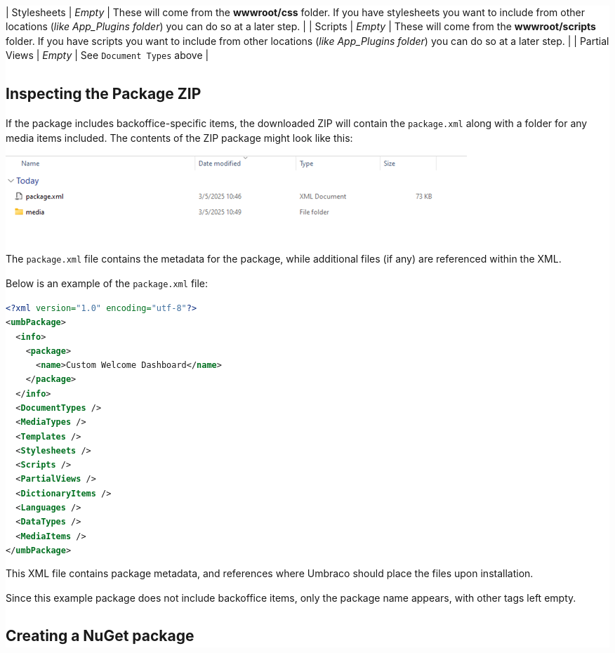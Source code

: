 | Stylesheets    | _Empty_ | These will come from the **wwwroot/css** folder. If you have stylesheets you want to include from other locations (_like App\_Plugins folder_) you can do so at a later step. |
| Scripts        | _Empty_ | These will come from the **wwwroot/scripts** folder. If you have scripts you want to include from other locations (_like App\_Plugins folder_) you can do so at a later step. |
| Partial Views  | _Empty_ | See `Document Types` above                                                                                                                                                    |

## Inspecting the Package ZIP

If the package includes backoffice-specific items, the downloaded ZIP will contain the `package.xml` along with a folder for any media items included. The contents of the ZIP package might look like this:

![Contents of the ZIP package](images/zip-package-contents.png)

The `package.xml` file contains the metadata for the package, while additional files (if any) are referenced within the XML.

Below is an example of the `package.xml` file:

```xml
<?xml version="1.0" encoding="utf-8"?>
<umbPackage>
  <info>
    <package>
      <name>Custom Welcome Dashboard</name>
    </package>
  </info>
  <DocumentTypes />
  <MediaTypes />
  <Templates />
  <Stylesheets />
  <Scripts />
  <PartialViews />
  <DictionaryItems />
  <Languages />
  <DataTypes />
  <MediaItems />
</umbPackage>
```

This XML file contains package metadata, and references where Umbraco should place the files upon installation.

Since this example package does not include backoffice items, only the package name appears, with other tags left empty.

## Creating a NuGet package
